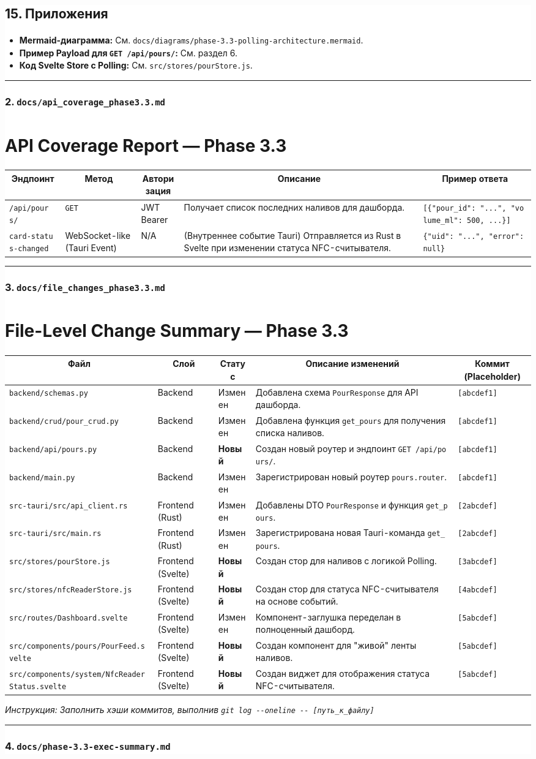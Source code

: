## 15. Приложения
*   **Mermaid-диаграмма:** См. `docs/diagrams/phase-3.3-polling-architecture.mermaid`.
*   **Пример Payload для `GET /api/pours/`:** См. раздел 6.
*   **Код Svelte Store с Polling:** См. `src/stores/pourStore.js`.

---
### 2. `docs/api_coverage_phase3.3.md`

# API Coverage Report — Phase 3.3

| Эндпоинт | Метод | Авторизация | Описание | Пример ответа |
|---|---|---|---|---|
| `/api/pours/` | `GET` | JWT Bearer | Получает список последних наливов для дашборда. | `[{"pour_id": "...", "volume_ml": 500, ...}]` |
| `card-status-changed` | WebSocket-like (Tauri Event) | N/A | (Внутреннее событие Tauri) Отправляется из Rust в Svelte при изменении статуса NFC-считывателя. | `{"uid": "...", "error": null}` |

---
### 3. `docs/file_changes_phase3.3.md`

# File-Level Change Summary — Phase 3.3

| Файл | Слой | Статус | Описание изменений | Коммит (Placeholder) |
|---|---|---|---|---|
| `backend/schemas.py` | Backend | Изменен | Добавлена схема `PourResponse` для API дашборда. | `[abcdef1]` |
| `backend/crud/pour_crud.py` | Backend | Изменен | Добавлена функция `get_pours` для получения списка наливов. | `[abcdef1]` |
| `backend/api/pours.py` | Backend | **Новый** | Создан новый роутер и эндпоинт `GET /api/pours/`. | `[abcdef1]` |
| `backend/main.py` | Backend | Изменен | Зарегистрирован новый роутер `pours.router`. | `[abcdef1]` |
| `src-tauri/src/api_client.rs` | Frontend (Rust) | Изменен | Добавлены DTO `PourResponse` и функция `get_pours`. | `[2abcdef]` |
| `src-tauri/src/main.rs` | Frontend (Rust) | Изменен | Зарегистрирована новая Tauri-команда `get_pours`. | `[2abcdef]` |
| `src/stores/pourStore.js` | Frontend (Svelte) | **Новый** | Создан стор для наливов с логикой Polling. | `[3abcdef]` |
| `src/stores/nfcReaderStore.js` | Frontend (Svelte) | **Новый** | Создан стор для статуса NFC-считывателя на основе событий. | `[4abcdef]` |
| `src/routes/Dashboard.svelte` | Frontend (Svelte) | Изменен | Компонент-заглушка переделан в полноценный дашборд. | `[5abcdef]` |
| `src/components/pours/PourFeed.svelte` | Frontend (Svelte) | **Новый** | Создан компонент для "живой" ленты наливов. | `[5abcdef]` |
| `src/components/system/NfcReaderStatus.svelte`| Frontend (Svelte) | **Новый** | Создан виджет для отображения статуса NFC-считывателя. | `[5abcdef]` |

*Инструкция: Заполнить хэши коммитов, выполнив `git log --oneline -- [путь_к_файлу]`*

---
### 4. `docs/phase-3.3-exec-summary.md`
